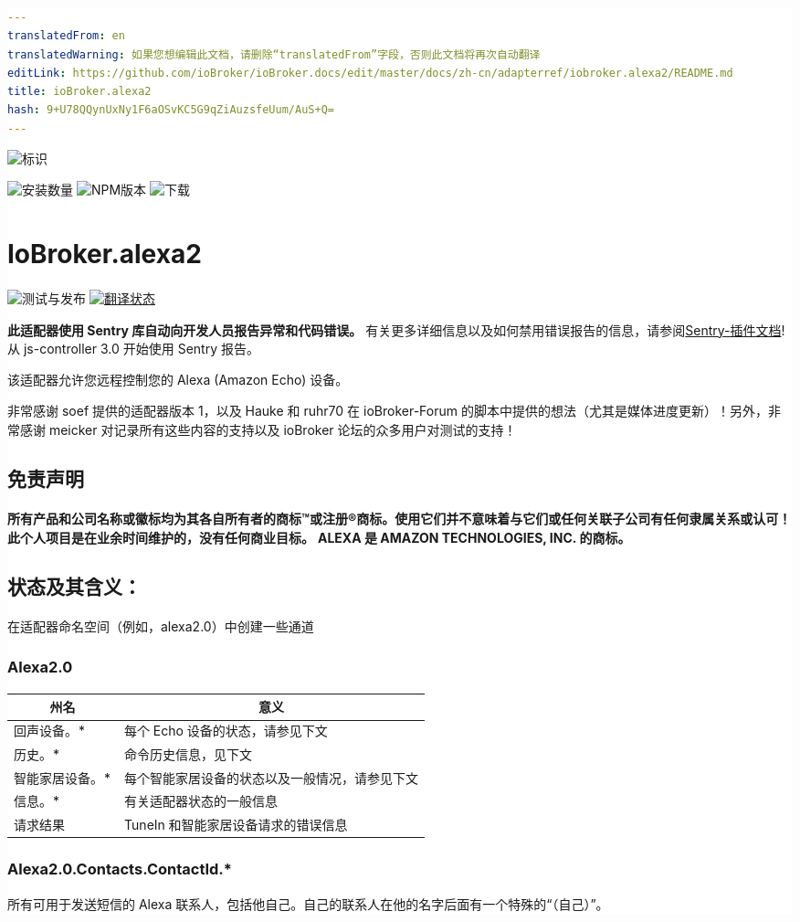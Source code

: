 ```yaml
---
translatedFrom: en
translatedWarning: 如果您想编辑此文档，请删除“translatedFrom”字段，否则此文档将再次自动翻译
editLink: https://github.com/ioBroker/ioBroker.docs/edit/master/docs/zh-cn/adapterref/iobroker.alexa2/README.md
title: ioBroker.alexa2
hash: 9+U78QQynUxNy1F6aOSvKC5G9qZiAuzsfeUum/AuS+Q=
---
```

![标识](../../../en/adapterref/iobroker.alexa2/admin/alexa.png)

![安装数量](http://iobroker.live/badges/alexa2-stable.svg)
![NPM版本](http://img.shields.io/npm/v/iobroker.alexa2.svg)
![下载](https://img.shields.io/npm/dm/iobroker.alexa2.svg)

# IoBroker.alexa2
![测试与发布](https://github.com/Apollon77/iobroker.alexa2/workflows/Test%20and%20Release/badge.svg) [![翻译状态](https://weblate.iobroker.net/widgets/adapters/-/alexa2/svg-badge.svg)](https://weblate.iobroker.net/engage/adapters/?utm_source=widget)

**此适配器使用 Sentry 库自动向开发人员报告异常和代码错误。** 有关更多详细信息以及如何禁用错误报告的信息，请参阅[Sentry-插件文档](https://github.com/ioBroker/plugin-sentry#plugin-sentry)!从 js-controller 3.0 开始使用 Sentry 报告。

该适配器允许您远程控制您的 Alexa (Amazon Echo) 设备。

非常感谢 soef 提供的适配器版本 1，以及 Hauke 和 ruhr70 在 ioBroker-Forum 的脚本中提供的想法（尤其是媒体进度更新）！另外，非常感谢 meicker 对记录所有这些内容的支持以及 ioBroker 论坛的众多用户对测试的支持！

## 免责声明
**所有产品和公司名称或徽标均为其各自所有者的商标™或注册®商标。使用它们并不意味着与它们或任何关联子公司有任何隶属关系或认可！此个人项目是在业余时间维护的，没有任何商业目标。** **ALEXA 是 AMAZON TECHNOLOGIES, INC. 的商标。**

## 状态及其含义：
在适配器命名空间（例如，alexa2.0）中创建一些通道

### Alexa2.0
|州名 |意义|
|----------------------|--------------------------------------------------------|
|回声设备。* |每个 Echo 设备的状态，请参见下文 |
|历史。* |命令历史信息，见下文 |
|智能家居设备。* |每个智能家居设备的状态以及一般情况，请参见下文 |
|信息。* |有关适配器状态的一般信息 |
|请求结果 | TuneIn 和智能家居设备请求的错误信息 |

### Alexa2.0.Contacts.ContactId.*
所有可用于发送短信的 Alexa 联系人，包括他自己。自己的联系人在他的名字后面有一个特殊的“（自己）”。
